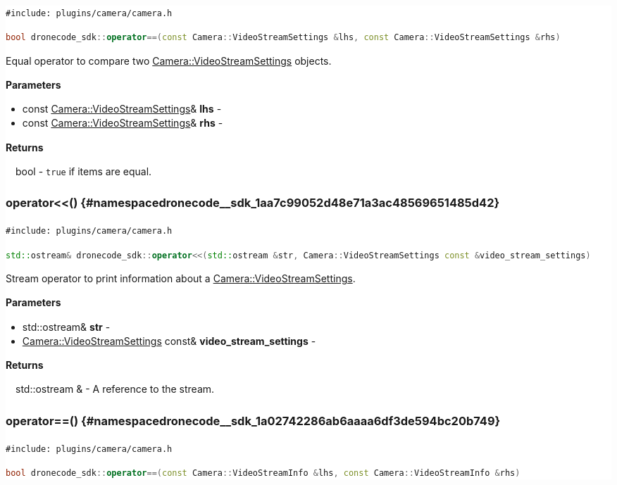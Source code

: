 ```
#include: plugins/camera/camera.h
```
```cpp
bool dronecode_sdk::operator==(const Camera::VideoStreamSettings &lhs, const Camera::VideoStreamSettings &rhs)
```


Equal operator to compare two [Camera::VideoStreamSettings](structdronecode__sdk_1_1_camera_1_1_video_stream_settings.md) objects.


**Parameters**

* const [Camera::VideoStreamSettings](structdronecode__sdk_1_1_camera_1_1_video_stream_settings.md)& **lhs** - 
* const [Camera::VideoStreamSettings](structdronecode__sdk_1_1_camera_1_1_video_stream_settings.md)& **rhs** - 

**Returns**

&emsp;bool - `true` if items are equal.

### operator<<() {#namespacedronecode__sdk_1aa7c99052d48e71a3ac48569651485d42}

```
#include: plugins/camera/camera.h
```
```cpp
std::ostream& dronecode_sdk::operator<<(std::ostream &str, Camera::VideoStreamSettings const &video_stream_settings)
```


Stream operator to print information about a [Camera::VideoStreamSettings](structdronecode__sdk_1_1_camera_1_1_video_stream_settings.md).


**Parameters**

* std::ostream& **str** - 
* [Camera::VideoStreamSettings](structdronecode__sdk_1_1_camera_1_1_video_stream_settings.md) const& **video_stream_settings** - 

**Returns**

&emsp;std::ostream & - A reference to the stream.

### operator==() {#namespacedronecode__sdk_1a02742286ab6aaaa6df3de594bc20b749}

```
#include: plugins/camera/camera.h
```
```cpp
bool dronecode_sdk::operator==(const Camera::VideoStreamInfo &lhs, const Camera::VideoStreamInfo &rhs)
```

